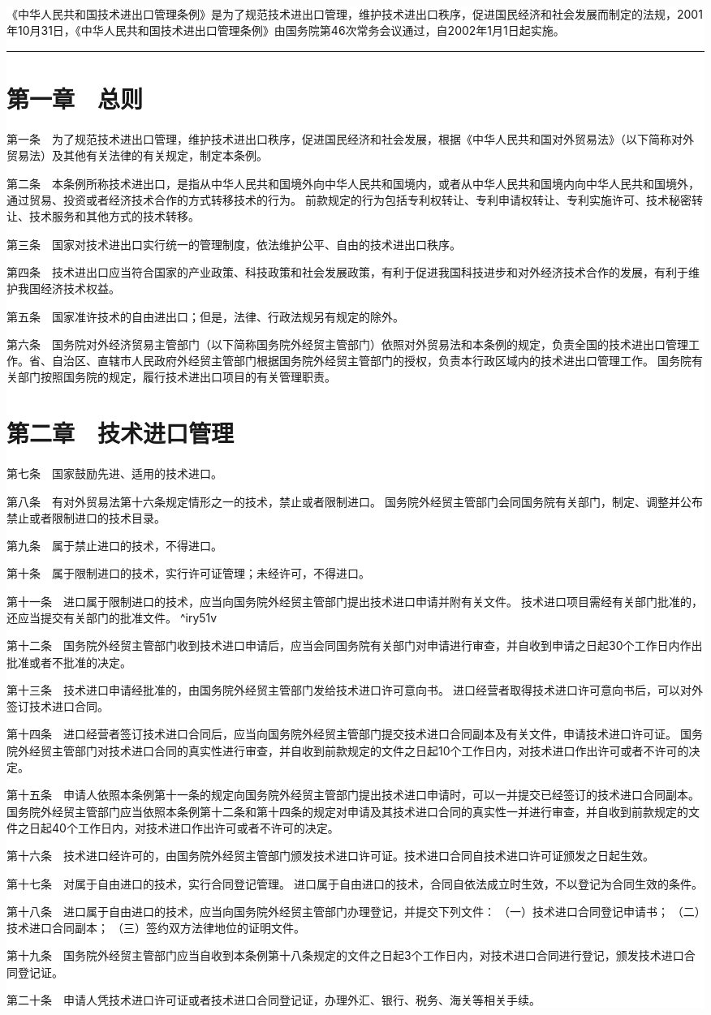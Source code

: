 《中华人民共和国技术进出口管理条例》是为了规范技术进出口管理，维护技术进出口秩序，促进国民经济和社会发展而制定的法规，2001年10月31日，《中华人民共和国技术进出口管理条例》由国务院第46次常务会议通过，自2002年1月1日起实施。
___
# 第一章　总则
第一条　为了规范技术进出口管理，维护技术进出口秩序，促进国民经济和社会发展，根据《中华人民共和国对外贸易法》（以下简称对外贸易法）及其他有关法律的有关规定，制定本条例。

第二条　本条例所称技术进出口，是指从中华人民共和国境外向中华人民共和国境内，或者从中华人民共和国境内向中华人民共和国境外，通过贸易、投资或者经济技术合作的方式转移技术的行为。
前款规定的行为包括专利权转让、专利申请权转让、专利实施许可、技术秘密转让、技术服务和其他方式的技术转移。

第三条　国家对技术进出口实行统一的管理制度，依法维护公平、自由的技术进出口秩序。

第四条　技术进出口应当符合国家的产业政策、科技政策和社会发展政策，有利于促进我国科技进步和对外经济技术合作的发展，有利于维护我国经济技术权益。

第五条　国家准许技术的自由进出口；但是，法律、行政法规另有规定的除外。

第六条　国务院对外经济贸易主管部门（以下简称国务院外经贸主管部门）依照对外贸易法和本条例的规定，负责全国的技术进出口管理工作。省、自治区、直辖市人民政府外经贸主管部门根据国务院外经贸主管部门的授权，负责本行政区域内的技术进出口管理工作。
国务院有关部门按照国务院的规定，履行技术进出口项目的有关管理职责。
# 第二章　技术进口管理
第七条　国家鼓励先进、适用的技术进口。

第八条　有对外贸易法第十六条规定情形之一的技术，禁止或者限制进口。
国务院外经贸主管部门会同国务院有关部门，制定、调整并公布禁止或者限制进口的技术目录。

第九条　属于禁止进口的技术，不得进口。

第十条　属于限制进口的技术，实行许可证管理；未经许可，不得进口。

第十一条　进口属于限制进口的技术，应当向国务院外经贸主管部门提出技术进口申请并附有关文件。
技术进口项目需经有关部门批准的，还应当提交有关部门的批准文件。 ^iry51v

第十二条　国务院外经贸主管部门收到技术进口申请后，应当会同国务院有关部门对申请进行审查，并自收到申请之日起30个工作日内作出批准或者不批准的决定。

第十三条　技术进口申请经批准的，由国务院外经贸主管部门发给技术进口许可意向书。
进口经营者取得技术进口许可意向书后，可以对外签订技术进口合同。

第十四条　进口经营者签订技术进口合同后，应当向国务院外经贸主管部门提交技术进口合同副本及有关文件，申请技术进口许可证。
国务院外经贸主管部门对技术进口合同的真实性进行审查，并自收到前款规定的文件之日起10个工作日内，对技术进口作出许可或者不许可的决定。

第十五条　申请人依照本条例第十一条的规定向国务院外经贸主管部门提出技术进口申请时，可以一并提交已经签订的技术进口合同副本。
国务院外经贸主管部门应当依照本条例第十二条和第十四条的规定对申请及其技术进口合同的真实性一并进行审查，并自收到前款规定的文件之日起40个工作日内，对技术进口作出许可或者不许可的决定。

第十六条　技术进口经许可的，由国务院外经贸主管部门颁发技术进口许可证。技术进口合同自技术进口许可证颁发之日起生效。

第十七条　对属于自由进口的技术，实行合同登记管理。
进口属于自由进口的技术，合同自依法成立时生效，不以登记为合同生效的条件。

第十八条　进口属于自由进口的技术，应当向国务院外经贸主管部门办理登记，并提交下列文件：
（一）技术进口合同登记申请书；
（二）技术进口合同副本；
（三）签约双方法律地位的证明文件。

第十九条　国务院外经贸主管部门应当自收到本条例第十八条规定的文件之日起3个工作日内，对技术进口合同进行登记，颁发技术进口合同登记证。

第二十条　申请人凭技术进口许可证或者技术进口合同登记证，办理外汇、银行、税务、海关等相关手续。
